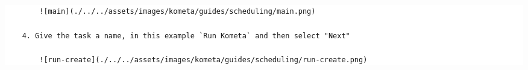             ![main](./../../assets/images/kometa/guides/scheduling/main.png)
        
        4. Give the task a name, in this example `Run Kometa` and then select "Next"
        
            ![run-create](./../../assets/images/kometa/guides/scheduling/run-create.png)
        